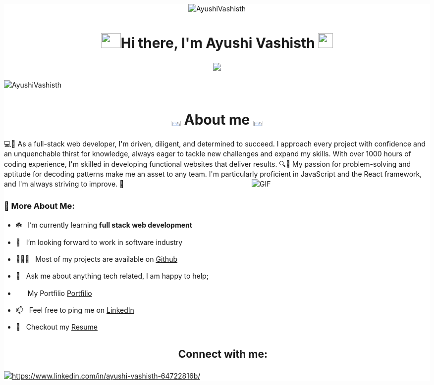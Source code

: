 <p align="center"> <img src="https://www.digitalsolutionservices.com/img/services/web%20development.gif" alt="AyushiVashisth" /> </p> 

<h1 align="center"><img height="30" width="40" src="https://raw.githubusercontent.com/blackcater/blackcater/main/images/Hi.gif"/>Hi there, I'm Ayushi Vashisth <img src= "https://media.tenor.com/images/2adfe94e69139f3e22623b61d375a7a7/tenor.gif" width= "30" height= "30"></h1>

<p align="center">
  <a href="https://github.com/DenverCoder1/readme-typing-svg">
    <img src="https://readme-typing-svg.demolab.com/?lines=Hi! I am Ayushi Vashisth; I am a Full-stack%20web%20developer 👨🏻‍💻&font=Fira%20Code&center=true&width=440&height=45&color=#0B46B4FC&vCenter=true&size=22&theme=dracula&pause=1000">
    </a>
</p>

<p align="left"> <img src="https://komarev.com/ghpvc/?username=AyushiVashisth&label=Profile%20views&color=0e75b6&style=flat" alt="AyushiVashisth" /> </p>

<h1 align="center">
 <img src="https://art.pixilart.com/486745d4bb1ef18.gif"  width="20" height="20" align="center">
About me
 <img src="https://art.pixilart.com/486745d4bb1ef18.gif"  width="20" height="20" align="center">
</h1>

💻🚀 As a full-stack web developer, I'm driven, diligent, and determined to succeed. I approach every project with confidence and an unquenchable thirst for knowledge, always eager to tackle new challenges and expand my skills. With over 1000 hours of coding experience, I'm skilled in developing functional websites that deliver results. 🔍🧠 My passion for problem-solving and aptitude for decoding patterns make me an asset to any team. I'm particularly proficient in JavaScript and the React framework, and I'm always striving to improve. 🌟
 <img align="right" alt="GIF" src="https://raw.githubusercontent.com/rahul-jha98/rahul-jha98/main/techstack.gif" width="360px"/>
 
 ### 🧐 More About Me:

- ☘️ &nbsp; I’m currently learning **full stack web development**
- 🤝 &nbsp; I’m looking forward to work in software industry 
- 👨🏻‍💻 &nbsp; Most of my projects are available on [Github](https://github.com/AyushiVashisth?tab=repositories)
- 💬 &nbsp; Ask me about anything tech related, I am happy to help;
- <img src="https://media3.giphy.com/media/WFZvB7VIXBgiz3oDXE/giphy.gif"  width="20" height="15"> My Portfilio [Portfilio](https://ayushivashisth.github.io/)
- 📫 &nbsp; Feel free to ping me on [LinkedIn](https://www.linkedin.com/in/ayushi-vashisth-64722816b/)
- 📝 &nbsp; Checkout my [Resume](https://drive.google.com/file/d/1_JcVUDemIdB8U72X8PfD4K7a-5vxQlqF/view?usp=share_link)
 
 










  
  <h2 align="center">Connect with me:</h2>
<p align="left">
<a href="https://www.linkedin.com/in/ayushi-vashisth-64722816b/" target="_blank"><img align="center" src="https://raw.githubusercontent.com/rahuldkjain/github-profile-readme-generator/master/src/images/icons/Social/linked-in-alt.svg" alt="https://www.linkedin.com/in/ayushi-vashisth-64722816b/" height="30" width="40" /></a>
</p>

